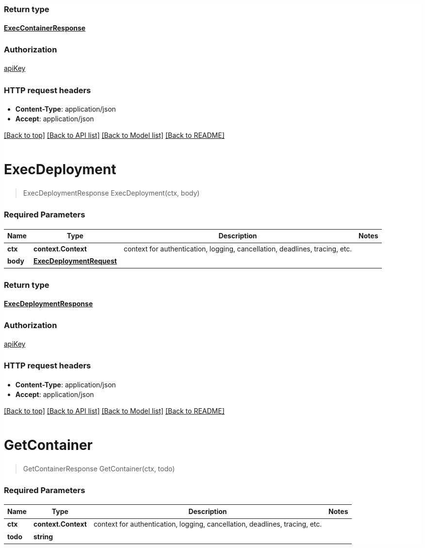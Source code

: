 ### Return type

[**ExecContainerResponse**](ExecContainerResponse.md)

### Authorization

[apiKey](../README.md#apiKey)

### HTTP request headers

 - **Content-Type**: application/json
 - **Accept**: application/json

[[Back to top]](#) [[Back to API list]](../README.md#documentation-for-api-endpoints) [[Back to Model list]](../README.md#documentation-for-models) [[Back to README]](../README.md)

# **ExecDeployment**
> ExecDeploymentResponse ExecDeployment(ctx, body)


### Required Parameters

Name | Type | Description  | Notes
------------- | ------------- | ------------- | -------------
 **ctx** | **context.Context** | context for authentication, logging, cancellation, deadlines, tracing, etc.
  **body** | [**ExecDeploymentRequest**](ExecDeploymentRequest.md)|  | 

### Return type

[**ExecDeploymentResponse**](ExecDeploymentResponse.md)

### Authorization

[apiKey](../README.md#apiKey)

### HTTP request headers

 - **Content-Type**: application/json
 - **Accept**: application/json

[[Back to top]](#) [[Back to API list]](../README.md#documentation-for-api-endpoints) [[Back to Model list]](../README.md#documentation-for-models) [[Back to README]](../README.md)

# **GetContainer**
> GetContainerResponse GetContainer(ctx, todo)


### Required Parameters

Name | Type | Description  | Notes
------------- | ------------- | ------------- | -------------
 **ctx** | **context.Context** | context for authentication, logging, cancellation, deadlines, tracing, etc.
  **todo** | **string**|  | 
